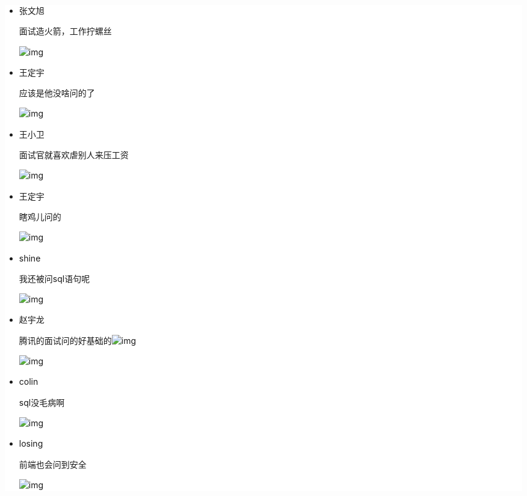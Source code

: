 - 张文旭

  

  面试造火箭，工作拧螺丝

  ![img](https://learn.kaikeba.com/cclive/images/newLive/icon_video_chat_man@2x.png)

- 王定宇

  

  应该是他没啥问的了

  ![img](https://learn.kaikeba.com/cclive/images/newLive/icon_video_chat_man@2x.png)

- 王小卫

  

  面试官就喜欢虐别人来压工资

  ![img](https://learn.kaikeba.com/cclive/images/newLive/icon_video_chat_man@2x.png)

- 王定宇

  

  瞎鸡儿问的

  ![img](https://learn.kaikeba.com/cclive/images/newLive/icon_video_chat_man@2x.png)

- shine

  

  我还被问sql语句呢

  ![img](https://learn.kaikeba.com/cclive/images/newLive/icon_video_chat_man@2x.png)

- 赵宇龙

  

  腾讯的面试问的好基础的![img](https://learn.kaikeba.com/cclive/img/em2/03.png)

  ![img](https://learn.kaikeba.com/cclive/images/newLive/icon_video_chat_man@2x.png)

- colin

  

  sql没毛病啊

  ![img](https://learn.kaikeba.com/cclive/images/newLive/icon_video_chat_man@2x.png)

- losing

  

  前端也会问到安全

  ![img](https://learn.kaikeba.com/cclive/images/newLive/icon_video_chat_man@2x.png)
